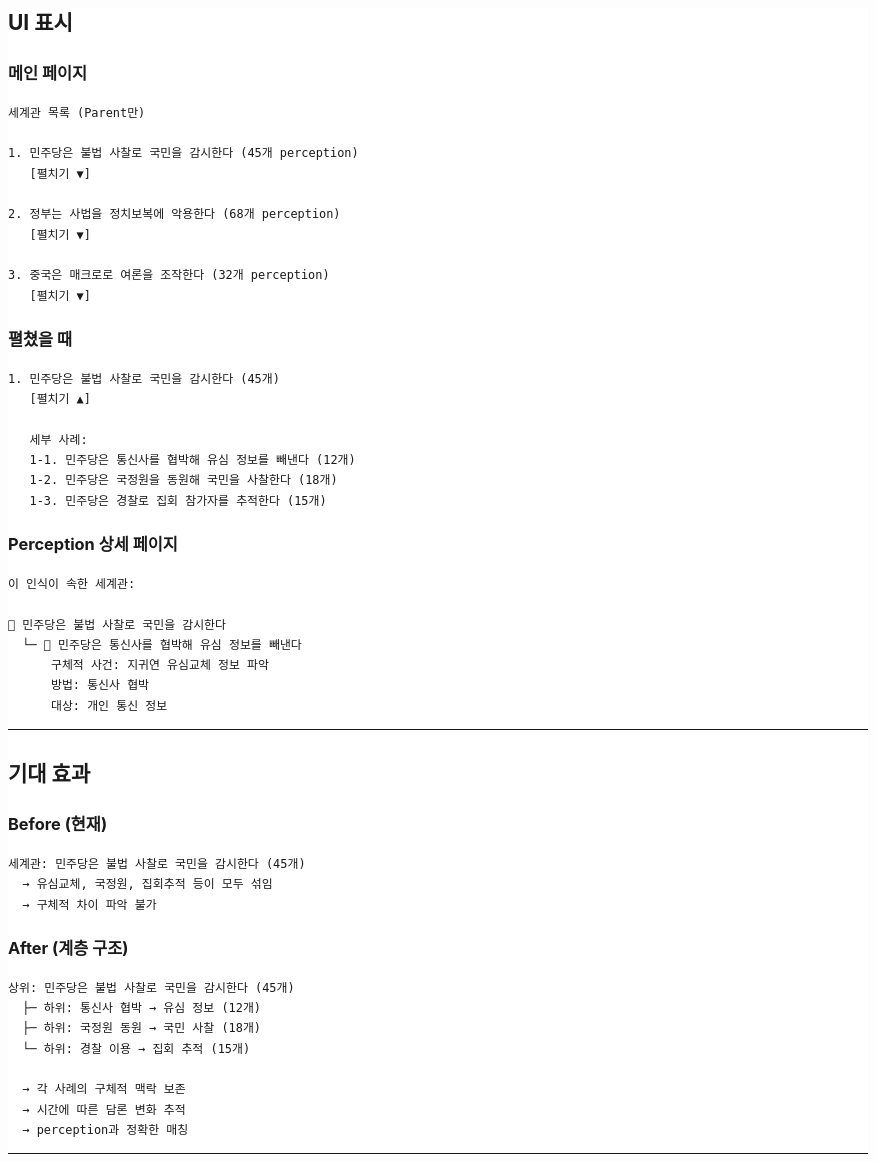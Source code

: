## UI 표시

### 메인 페이지
```
세계관 목록 (Parent만)

1. 민주당은 불법 사찰로 국민을 감시한다 (45개 perception)
   [펼치기 ▼]

2. 정부는 사법을 정치보복에 악용한다 (68개 perception)
   [펼치기 ▼]

3. 중국은 매크로로 여론을 조작한다 (32개 perception)
   [펼치기 ▼]
```

### 펼쳤을 때
```
1. 민주당은 불법 사찰로 국민을 감시한다 (45개)
   [펼치기 ▲]

   세부 사례:
   1-1. 민주당은 통신사를 협박해 유심 정보를 빼낸다 (12개)
   1-2. 민주당은 국정원을 동원해 국민을 사찰한다 (18개)
   1-3. 민주당은 경찰로 집회 참가자를 추적한다 (15개)
```

### Perception 상세 페이지
```
이 인식이 속한 세계관:

📁 민주당은 불법 사찰로 국민을 감시한다
  └─ 📄 민주당은 통신사를 협박해 유심 정보를 빼낸다
      구체적 사건: 지귀연 유심교체 정보 파악
      방법: 통신사 협박
      대상: 개인 통신 정보
```

---

## 기대 효과

### Before (현재)
```
세계관: 민주당은 불법 사찰로 국민을 감시한다 (45개)
  → 유심교체, 국정원, 집회추적 등이 모두 섞임
  → 구체적 차이 파악 불가
```

### After (계층 구조)
```
상위: 민주당은 불법 사찰로 국민을 감시한다 (45개)
  ├─ 하위: 통신사 협박 → 유심 정보 (12개)
  ├─ 하위: 국정원 동원 → 국민 사찰 (18개)
  └─ 하위: 경찰 이용 → 집회 추적 (15개)

  → 각 사례의 구체적 맥락 보존
  → 시간에 따른 담론 변화 추적
  → perception과 정확한 매칭
```

---